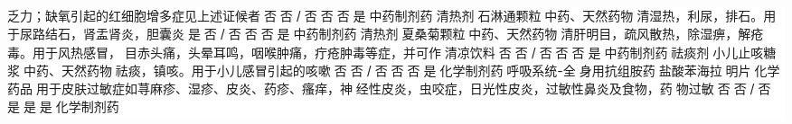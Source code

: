 乏力；缺氧引起的红细胞增多症见上述证候者
否
否
/
否
否
否
是
中药制剂药
清热剂
石淋通颗粒
中药、天然药物
清湿热，利尿，排石。用于尿路结石，肾盂肾炎，胆囊炎
是
否
/
否
否
否
是
中药制剂药
清热剂
夏桑菊颗粒
中药、天然药物
清肝明目，疏风散热，除湿痹，解疮毒。用于风热感冒，
目赤头痛，头晕耳鸣，咽喉肿痛，疔疮肿毒等症，并可作
清凉饮料
否
否
/
否
否
否
是
中药制剂药
祛痰剂
小儿止咳糖
浆
中药、天然药物
祛痰，镇咳。用于小儿感冒引起的咳嗽
否
否
/
否
否
否
是
化学制剂药
呼吸系统-全
身用抗组胺药
盐酸苯海拉
明片
化学药品
用于皮肤过敏症如荨麻疹、湿疹、皮炎、药疹、瘙痒，神
经性皮炎，虫咬症，日光性皮炎，过敏性鼻炎及食物，药
物过敏
否
否
/
否
是
是
是
化学制剂药